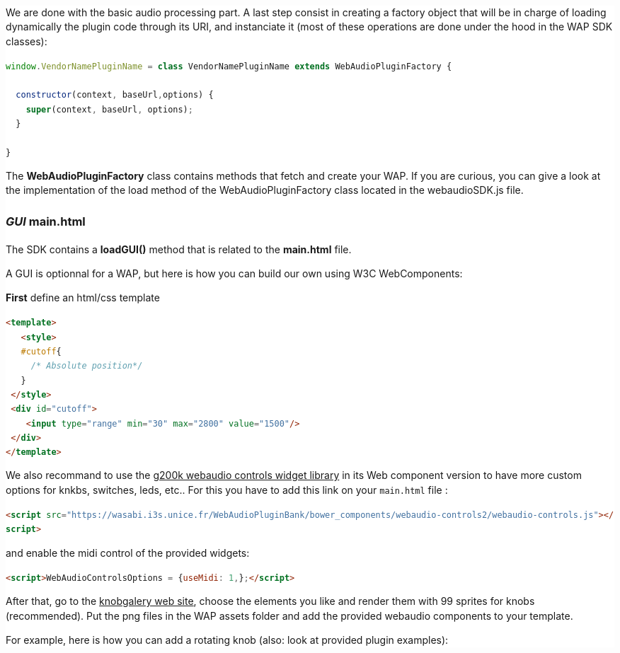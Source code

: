 We are done with the basic audio processing part. A last step consist in creating a factory object that will be in charge of loading dynamically the plugin code through its URI, and instanciate it (most of these operations are done under the hood in the WAP SDK classes):

```js
window.VendorNamePluginName = class VendorNamePluginName extends WebAudioPluginFactory {

  constructor(context, baseUrl,options) {
    super(context, baseUrl, options);
  }

}
```

The  **WebAudioPluginFactory** class contains methods that fetch and create your WAP. If you are curious, you can give a look at the implementation of the load method of the WebAudioPluginFactory class located in the webaudioSDK.js file.


 ###  *GUI*  main.html

 The SDK contains a **loadGUI()** method that is related to the **main.html** file.

A GUI is optionnal for a WAP, but here is how you can build our own using W3C WebComponents: 

 **First** define an html/css template

 ```html
<template>
	<style>
    #cutoff{
      /* Absolute position*/
    }
  </style>
  <div id="cutoff">
     <input type="range" min="30" max="2800" value="1500"/>
  </div>
</template>
 ``` 
We also recommand to use the [g200k webaudio controls widget library](https://github.com/g200kg/webaudio-controls/tree/master/2.0)  in its Web component version to have more custom options for knkbs, switches, leds, etc.. For this you have to add this link on your `main.html` file : 
```html
<script src="https://wasabi.i3s.unice.fr/WebAudioPluginBank/bower_components/webaudio-controls2/webaudio-controls.js"></script>
```
and enable the midi control of the provided widgets:

```html
<script>WebAudioControlsOptions = {useMidi: 1,};</script>
```
After that, go to the [knobgalery web site](https://www.g200kg.com/en/webknobman/gallery.php), choose the elements you like and render them with 99 sprites for knobs (recommended). Put the png files in the WAP assets folder and add the provided webaudio components to your template.

For example, here is how you can add a rotating knob (also: look at provided plugin examples):
